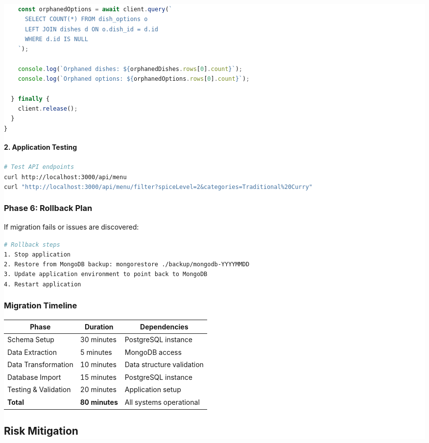 ```javascript
    const orphanedOptions = await client.query(`
      SELECT COUNT(*) FROM dish_options o 
      LEFT JOIN dishes d ON o.dish_id = d.id 
      WHERE d.id IS NULL
    `);
    
    console.log(`Orphaned dishes: ${orphanedDishes.rows[0].count}`);
    console.log(`Orphaned options: ${orphanedOptions.rows[0].count}`);
    
  } finally {
    client.release();
  }
}
```

#### 2. Application Testing

```bash
# Test API endpoints
curl http://localhost:3000/api/menu
curl "http://localhost:3000/api/menu/filter?spiceLevel=2&categories=Traditional%20Curry"
```

### Phase 6: Rollback Plan

If migration fails or issues are discovered:

```bash
# Rollback steps
1. Stop application
2. Restore from MongoDB backup: mongorestore ./backup/mongodb-YYYYMMDD
3. Update application environment to point back to MongoDB
4. Restart application
```

### Migration Timeline

| Phase | Duration | Dependencies |
|-------|----------|--------------|
| Schema Setup | 30 minutes | PostgreSQL instance |
| Data Extraction | 5 minutes | MongoDB access |
| Data Transformation | 10 minutes | Data structure validation |
| Database Import | 15 minutes | PostgreSQL instance |
| Testing & Validation | 20 minutes | Application setup |
| **Total** | **80 minutes** | All systems operational |

## Risk Mitigation
